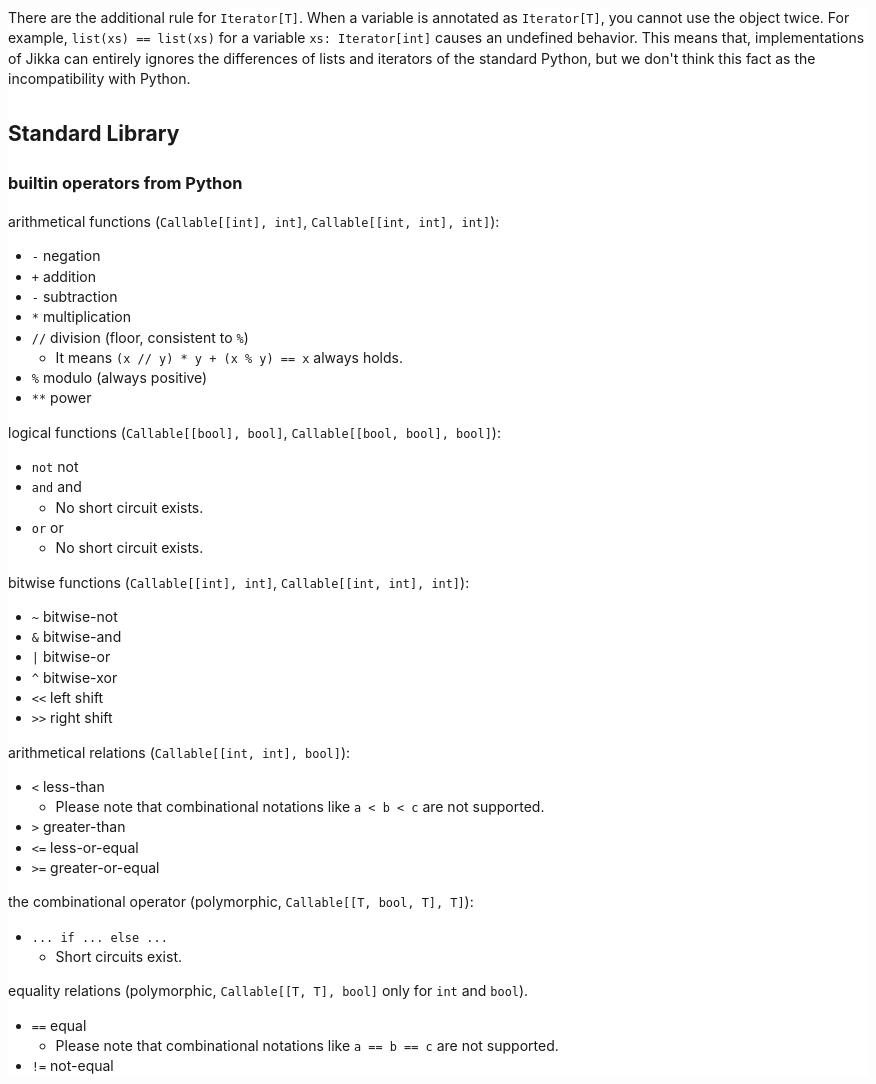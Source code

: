 There are the additional rule for `Iterator[T]`. When a variable is annotated as `Iterator[T]`, you cannot use the object twice. For example, `list(xs) == list(xs)` for a variable `xs: Iterator[int]` causes an undefined behavior.
This means that, implementations of Jikka can entirely ignores the differences of lists and iterators of the standard Python, but we don't think this fact as the incompatibility with Python.


## Standard Library

### builtin operators from Python

arithmetical functions (`Callable[[int], int]`, `Callable[[int, int], int]`):

-   `-` negation
-   `+` addition
-   `-` subtraction
-   `*` multiplication
-   `//` division (floor, consistent to `%`)
    -   It means `(x // y) * y + (x % y) == x` always holds.
-   `%` modulo (always positive)
-   `**` power

logical functions (`Callable[[bool], bool]`, `Callable[[bool, bool], bool]`):

-   `not` not
-   `and` and
    -   No short circuit exists.
-   `or` or
    -   No short circuit exists.

bitwise functions (`Callable[[int], int]`, `Callable[[int, int], int]`):

-   `~` bitwise-not
-   `&` bitwise-and
-   `|` bitwise-or
-   `^` bitwise-xor
-   `<<` left shift
-   `>>` right shift

arithmetical relations (`Callable[[int, int], bool]`):

-   `<` less-than
    -   Please note that combinational notations like `a < b < c` are not supported.
-   `>` greater-than
-   `<=` less-or-equal
-   `>=` greater-or-equal

the combinational operator (polymorphic, `Callable[[T, bool, T], T]`):

-   `... if ... else ...`
    -   Short circuits exist.

equality relations (polymorphic, `Callable[[T, T], bool]` only for `int` and `bool`).

-   `==` equal
    -   Please note that combinational notations like `a == b == c` are not supported.
-   `!=` not-equal
